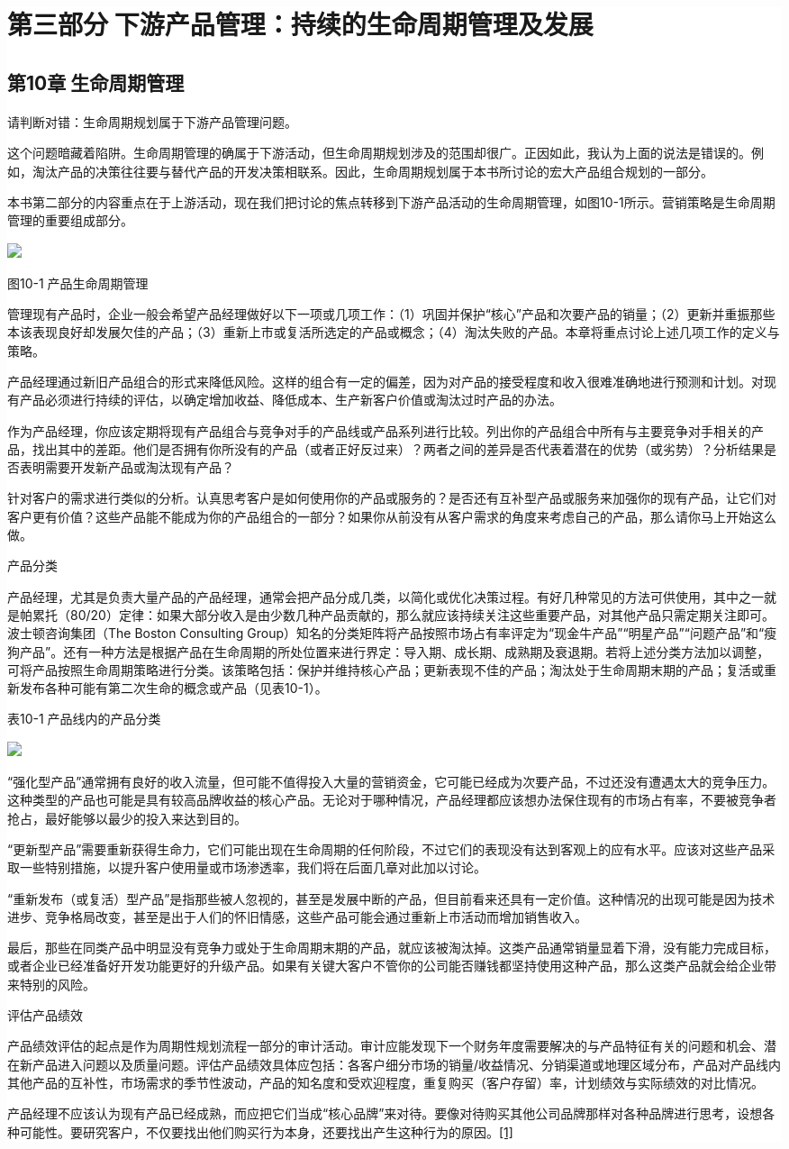 # 第三部分 下游产品管理：持续的生命周期管理及发展

## 第10章 生命周期管理

请判断对错：生命周期规划属于下游产品管理问题。

这个问题暗藏着陷阱。生命周期管理的确属于下游活动，但生命周期规划涉及的范围却很广。正因如此，我认为上面的说法是错误的。例如，淘汰产品的决策往往要与替代产品的开发决策相联系。因此，生命周期规划属于本书所讨论的宏大产品组合规划的一部分。

本书第二部分的内容重点在于上游活动，现在我们把讨论的焦点转移到下游产品活动的生命周期管理，如图10-1所示。营销策略是生命周期管理的重要组成部分。

![](images/image01194_jpeg)

图10-1 产品生命周期管理

管理现有产品时，企业一般会希望产品经理做好以下一项或几项工作：（1）巩固并保护“核心”产品和次要产品的销量；（2）更新并重振那些本该表现良好却发展欠佳的产品；（3）重新上市或复活所选定的产品或概念；（4）淘汰失败的产品。本章将重点讨论上述几项工作的定义与策略。

产品经理通过新旧产品组合的形式来降低风险。这样的组合有一定的偏差，因为对产品的接受程度和收入很难准确地进行预测和计划。对现有产品必须进行持续的评估，以确定增加收益、降低成本、生产新客户价值或淘汰过时产品的办法。

作为产品经理，你应该定期将现有产品组合与竞争对手的产品线或产品系列进行比较。列出你的产品组合中所有与主要竞争对手相关的产品，找出其中的差距。他们是否拥有你所没有的产品（或者正好反过来）？两者之间的差异是否代表着潜在的优势（或劣势）？分析结果是否表明需要开发新产品或淘汰现有产品？

针对客户的需求进行类似的分析。认真思考客户是如何使用你的产品或服务的？是否还有互补型产品或服务来加强你的现有产品，让它们对客户更有价值？这些产品能不能成为你的产品组合的一部分？如果你从前没有从客户需求的角度来考虑自己的产品，那么请你马上开始这么做。

产品分类

产品经理，尤其是负责大量产品的产品经理，通常会把产品分成几类，以简化或优化决策过程。有好几种常见的方法可供使用，其中之一就是帕累托（80/20）定律：如果大部分收入是由少数几种产品贡献的，那么就应该持续关注这些重要产品，对其他产品只需定期关注即可。波士顿咨询集团（The Boston Consulting Group）知名的分类矩阵将产品按照市场占有率评定为“现金牛产品”“明星产品”“问题产品”和“瘦狗产品”。还有一种方法是根据产品在生命周期的所处位置来进行界定：导入期、成长期、成熟期及衰退期。若将上述分类方法加以调整，可将产品按照生命周期策略进行分类。该策略包括：保护并维持核心产品；更新表现不佳的产品；淘汰处于生命周期末期的产品；复活或重新发布各种可能有第二次生命的概念或产品（见表10-1）。

表10-1 产品线内的产品分类

![](images/image01195_jpeg)

“强化型产品”通常拥有良好的收入流量，但可能不值得投入大量的营销资金，它可能已经成为次要产品，不过还没有遭遇太大的竞争压力。这种类型的产品也可能是具有较高品牌收益的核心产品。无论对于哪种情况，产品经理都应该想办法保住现有的市场占有率，不要被竞争者抢占，最好能够以最少的投入来达到目的。

“更新型产品”需要重新获得生命力，它们可能出现在生命周期的任何阶段，不过它们的表现没有达到客观上的应有水平。应该对这些产品采取一些特别措施，以提升客户使用量或市场渗透率，我们将在后面几章对此加以讨论。

“重新发布（或复活）型产品”是指那些被人忽视的，甚至是发展中断的产品，但目前看来还具有一定价值。这种情况的出现可能是因为技术进步、竞争格局改变，甚至是出于人们的怀旧情感，这些产品可能会通过重新上市活动而增加销售收入。

最后，那些在同类产品中明显没有竞争力或处于生命周期末期的产品，就应该被淘汰掉。这类产品通常销量显着下滑，没有能力完成目标，或者企业已经准备好开发功能更好的升级产品。如果有关键大客户不管你的公司能否赚钱都坚持使用这种产品，那么这类产品就会给企业带来特别的风险。

评估产品绩效

产品绩效评估的起点是作为周期性规划流程一部分的审计活动。审计应能发现下一个财务年度需要解决的与产品特征有关的问题和机会、潜在新产品进入问题以及质量问题。评估产品绩效具体应包括：各客户细分市场的销量/收益情况、分销渠道或地理区域分布，产品对产品线内其他产品的互补性，市场需求的季节性波动，产品的知名度和受欢迎程度，重复购买（客户存留）率，计划绩效与实际绩效的对比情况。

产品经理不应该认为现有产品已经成熟，而应把它们当成“核心品牌”来对待。要像对待购买其他公司品牌那样对各种品牌进行思考，设想各种可能性。要研究客户，不仅要找出他们购买行为本身，还要找出产生这种行为的原因。[[1]](part0017.xhtml#ch1-back)
